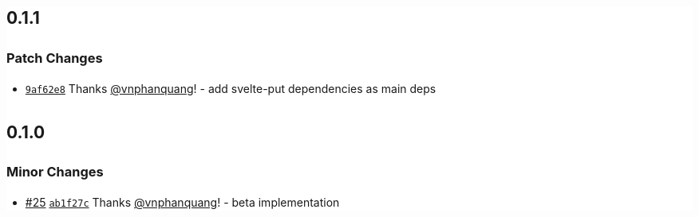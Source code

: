 ## 0.1.1

### Patch Changes

- [`9af62e8`](https://github.com/vnphanquang/svelte-put/commit/9af62e87621ca93def91dee05e760c621229b1e9) Thanks [@vnphanquang](https://github.com/vnphanquang)! - add svelte-put dependencies as main deps

## 0.1.0

### Minor Changes

- [#25](https://github.com/vnphanquang/svelte-put/pull/25) [`ab1f27c`](https://github.com/vnphanquang/svelte-put/commit/ab1f27c01d564cd8580a6fe557d30a44a6c41ab7) Thanks [@vnphanquang](https://github.com/vnphanquang)! - beta implementation
